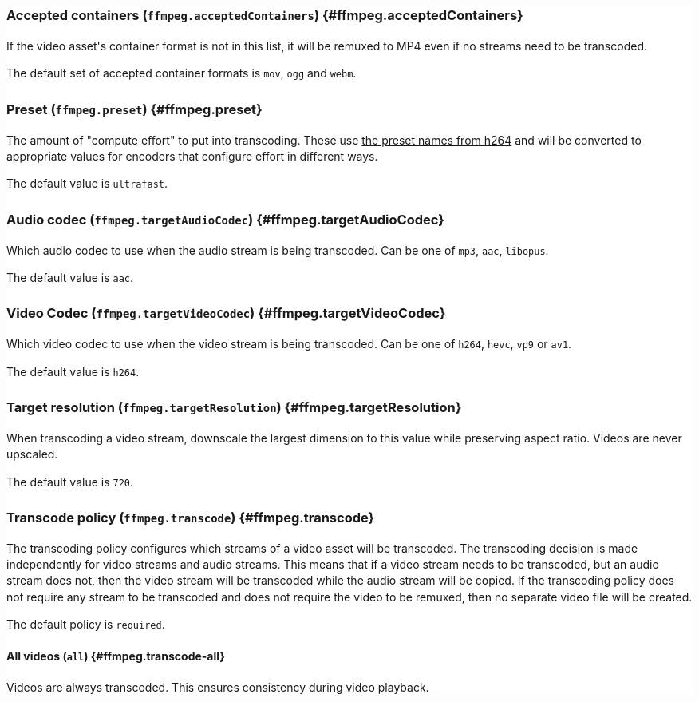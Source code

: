 ### Accepted containers (`ffmpeg.acceptedContainers`) {#ffmpeg.acceptedContainers}

If the video asset's container format is not in this list, it will be remuxed to MP4 even if no streams need to be transcoded.

The default set of accepted container formats is `mov`, `ogg` and `webm`.

### Preset (`ffmpeg.preset`) {#ffmpeg.preset}

The amount of "compute effort" to put into transcoding. These use [the preset names from h264](https://trac.ffmpeg.org/wiki/Encode/H.264#Preset) and will be converted to appropriate values for encoders that configure effort in different ways.

The default value is `ultrafast`.

### Audio codec (`ffmpeg.targetAudioCodec`) {#ffmpeg.targetAudioCodec}

Which audio codec to use when the audio stream is being transcoded. Can be one of `mp3`, `aac`, `libopus`.

The default value is `aac`.

### Video Codec (`ffmpeg.targetVideoCodec`) {#ffmpeg.targetVideoCodec}

Which video codec to use when the video stream is being transcoded. Can be one of `h264`, `hevc`, `vp9` or `av1`.

The default value is `h264`.

### Target resolution (`ffmpeg.targetResolution`) {#ffmpeg.targetResolution}

When transcoding a video stream, downscale the largest dimension to this value while preserving aspect ratio. Videos are never upscaled.

The default value is `720`.

### Transcode policy (`ffmpeg.transcode`) {#ffmpeg.transcode}

The transcoding policy configures which streams of a video asset will be transcoded. The transcoding decision is made independently for video streams and audio streams. This means that if a video stream needs to be transcoded, but an audio stream does not, then the video stream will be transcoded while the audio stream will be copied. If the transcoding policy does not require any stream to be transcoded and does not require the video to be remuxed, then no separate video file will be created.

The default policy is `required`.

#### All videos (`all`) {#ffmpeg.transcode-all}

Videos are always transcoded. This ensures consistency during video playback.
